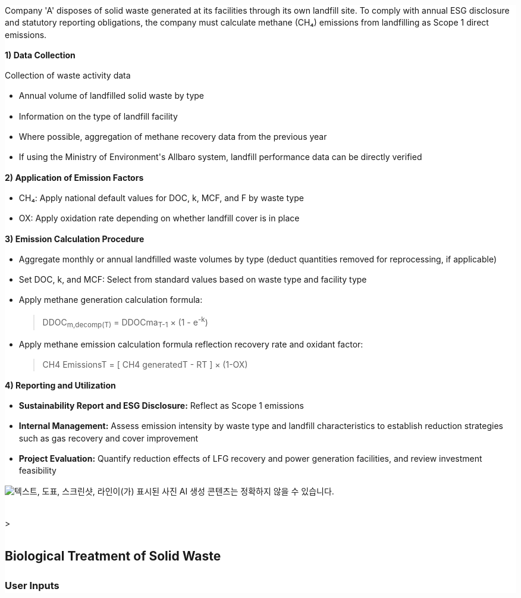 Company 'A' disposes of solid waste generated at its facilities through
its own landfill site. To comply with annual ESG disclosure and
statutory reporting obligations, the company must calculate methane
(CH₄) emissions from landfilling as Scope 1 direct emissions.

**1) Data Collection**

Collection of waste activity data

- Annual volume of landfilled solid waste by type

- Information on the type of landfill facility

- Where possible, aggregation of methane recovery data from the previous
  year

- If using the Ministry of Environment's Allbaro system, landfill
  performance data can be directly verified

**2) Application of Emission Factors**

- CH₄: Apply national default values for DOC, k, MCF, and F by waste
  type

- OX: Apply oxidation rate depending on whether landfill cover is in
  place

**3) Emission Calculation Procedure**

- Aggregate monthly or annual landfilled waste volumes by type (deduct quantities removed for reprocessing, if applicable)

- Set DOC, k, and MCF: Select from standard values based on waste type and facility type

- Apply methane generation calculation formula: 
    > DDOC<sub>m,decomp(T)</sub> = DDOCma<sub>T-1</sub> × (1 - e<sup>-k</sup>)

- Apply methane emission calculation formula reflection recovery rate and oxidant factor:  
    > CH4 EmissionsT = [ CH4 generatedT - RT \] × (1-OX)

**4) Reporting and Utilization**

- **Sustainability Report and ESG Disclosure:** Reflect as Scope 1 emissions

- **Internal Management:** Assess emission intensity by waste type and landfill characteristics to establish reduction strategies such as gas recovery and cover improvement

- **Project Evaluation:** Quantify reduction effects of LFG recovery and power generation facilities, and review investment feasibility

![텍스트, 도표, 스크린샷, 라인이(가) 표시된 사진 AI 생성 콘텐츠는
정확하지 않을 수
있습니다.](./image_2_3.png)

<br>><br>

## **Biological Treatment of Solid Waste** 

### **User Inputs**
